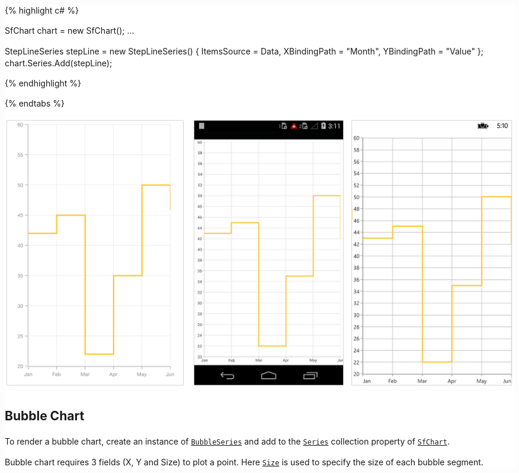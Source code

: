 {% highlight c# %}

SfChart chart = new SfChart();
...

StepLineSeries stepLine = new StepLineSeries() 
{ 
	ItemsSource = Data, 
	XBindingPath = "Month", 
	YBindingPath = "Value"
};
chart.Series.Add(stepLine);

{% endhighlight %}

{% endtabs %}

![StepLine chart type in Xamarin.Forms](charttypes_images/stepline.png)

## Bubble Chart

To render a bubble chart, create an instance of [`BubbleSeries`](https://help.syncfusion.com/cr/cref_files/xamarin/Syncfusion.SfChart.XForms~Syncfusion.SfChart.XForms.BubbleSeries.html) and add to the [`Series`](https://help.syncfusion.com/cr/cref_files/xamarin/Syncfusion.SfChart.XForms~Syncfusion.SfChart.XForms.SfChart~Series.html) collection property of [`SfChart`](https://help.syncfusion.com/cr/cref_files/xamarin/Syncfusion.SfChart.XForms~Syncfusion.SfChart.XForms.SfChart.html). 

Bubble chart requires 3 fields (X, Y and Size) to plot a point. Here [`Size`](https://help.syncfusion.com/cr/cref_files/xamarin/Syncfusion.SfChart.XForms~Syncfusion.SfChart.XForms.BubbleSeries~Size.html) is used to specify the size of each bubble segment. 
